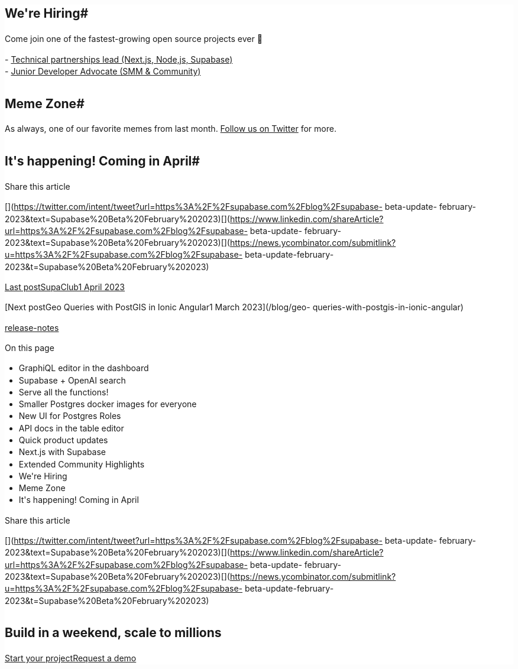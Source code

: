 ## We're Hiring#

Come join one of the fastest-growing open source projects ever 🤗

\- [Technical partnerships lead (Next.js, Node,js,
Supabase)](https://boards.greenhouse.io/supabase/jobs/4775849004)  
\- [Junior Developer Advocate (SMM &
Community)](https://boards.greenhouse.io/supabase/jobs/4777008004)

## Meme Zone#

As always, one of our favorite memes from last month. [Follow us on
Twitter](https://twitter.com/supabase) for more.

## It's happening! Coming in April#

Share this article

[](https://twitter.com/intent/tweet?url=https%3A%2F%2Fsupabase.com%2Fblog%2Fsupabase-
beta-update-
february-2023&text=Supabase%20Beta%20February%202023)[](https://www.linkedin.com/shareArticle?url=https%3A%2F%2Fsupabase.com%2Fblog%2Fsupabase-
beta-update-
february-2023&text=Supabase%20Beta%20February%202023)[](https://news.ycombinator.com/submitlink?u=https%3A%2F%2Fsupabase.com%2Fblog%2Fsupabase-
beta-update-february-2023&t=Supabase%20Beta%20February%202023)

[Last postSupaClub1 April 2023](/blog/supaclub)

[Next postGeo Queries with PostGIS in Ionic Angular1 March 2023](/blog/geo-
queries-with-postgis-in-ionic-angular)

[release-notes](/blog/tags/release-notes)

On this page

  * GraphiQL editor in the dashboard
  * Supabase + OpenAI search
  * Serve all the functions!
  * Smaller Postgres docker images for everyone
  * New UI for Postgres Roles
  * API docs in the table editor
  * Quick product updates
  * Next.js with Supabase
  * Extended Community Highlights
  * We're Hiring
  * Meme Zone
  * It's happening! Coming in April

Share this article

[](https://twitter.com/intent/tweet?url=https%3A%2F%2Fsupabase.com%2Fblog%2Fsupabase-
beta-update-
february-2023&text=Supabase%20Beta%20February%202023)[](https://www.linkedin.com/shareArticle?url=https%3A%2F%2Fsupabase.com%2Fblog%2Fsupabase-
beta-update-
february-2023&text=Supabase%20Beta%20February%202023)[](https://news.ycombinator.com/submitlink?u=https%3A%2F%2Fsupabase.com%2Fblog%2Fsupabase-
beta-update-february-2023&t=Supabase%20Beta%20February%202023)

## Build in a weekend, scale to millions

[Start your project](https://supabase.com/dashboard)[Request a
demo](/contact/sales)


